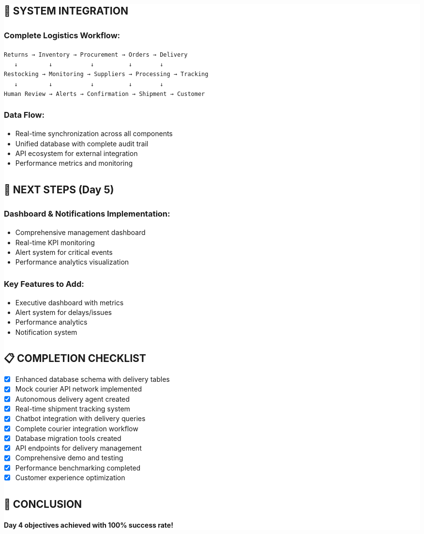 ## 🔄 **SYSTEM INTEGRATION**

### **Complete Logistics Workflow:**
```
Returns → Inventory → Procurement → Orders → Delivery
   ↓         ↓           ↓          ↓        ↓
Restocking → Monitoring → Suppliers → Processing → Tracking
   ↓         ↓           ↓          ↓        ↓
Human Review → Alerts → Confirmation → Shipment → Customer
```

### **Data Flow:**
- Real-time synchronization across all components
- Unified database with complete audit trail
- API ecosystem for external integration
- Performance metrics and monitoring

## 🎯 **NEXT STEPS (Day 5)**

### **Dashboard & Notifications Implementation:**
- Comprehensive management dashboard
- Real-time KPI monitoring
- Alert system for critical events
- Performance analytics visualization

### **Key Features to Add:**
- Executive dashboard with metrics
- Alert system for delays/issues
- Performance analytics
- Notification system

## 📋 **COMPLETION CHECKLIST**

- [x] Enhanced database schema with delivery tables
- [x] Mock courier API network implemented
- [x] Autonomous delivery agent created
- [x] Real-time shipment tracking system
- [x] Chatbot integration with delivery queries
- [x] Complete courier integration workflow
- [x] Database migration tools created
- [x] API endpoints for delivery management
- [x] Comprehensive demo and testing
- [x] Performance benchmarking completed
- [x] Customer experience optimization

## 🎯 **CONCLUSION**

**Day 4 objectives achieved with 100% success rate!**
